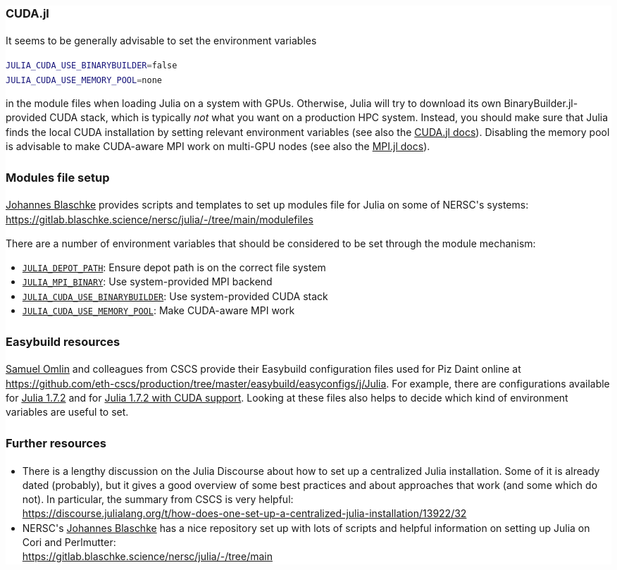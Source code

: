 ### CUDA.jl
It seems to be generally advisable to set the environment variables
```bash
JULIA_CUDA_USE_BINARYBUILDER=false
JULIA_CUDA_USE_MEMORY_POOL=none
```
in the module files when loading Julia on a system with GPUs. Otherwise, Julia
will try to download its own BinaryBuilder.jl-provided CUDA stack, which is
typically *not* what you want on a production HPC system. Instead, you should
make sure that Julia finds the local CUDA installation by setting relevant
environment variables (see also the
[CUDA.jl docs](https://cuda.juliagpu.org/stable/installation/troubleshooting/#Could-not-find-a-suitable-CUDA-installation)).
Disabling the memory pool is advisable to make CUDA-aware MPI work on multi-GPU
nodes (see also the [MPI.jl docs](https://juliaparallel.org/MPI.jl/latest/knownissues/#Hints-to-ensure-CUDA-aware-MPI-to-be-functional)).


### Modules file setup
[Johannes Blaschke](https://github.com/jblaschke) provides scripts and
templates to set up modules file for Julia on some of NERSC's systems:<br>
https://gitlab.blaschke.science/nersc/julia/-/tree/main/modulefiles

There are a number of environment variables that should be considered to be set
through the module mechanism:
* [`JULIA_DEPOT_PATH`](#julia-depot-path): Ensure depot path is on the correct file
                                           system
* [`JULIA_MPI_BINARY`](#mpijl): Use system-provided MPI backend
* [`JULIA_CUDA_USE_BINARYBUILDER`](#cudajl): Use system-provided CUDA stack
* [`JULIA_CUDA_USE_MEMORY_POOL`](#cudajl): Make CUDA-aware MPI work


### Easybuild resources
[Samuel Omlin](https://github.com/omlins) and colleagues from CSCS provide their
Easybuild configuration files used for Piz Daint online at
https://github.com/eth-cscs/production/tree/master/easybuild/easyconfigs/j/Julia. For example, there are configurations available for
[Julia 1.7.2](https://github.com/eth-cscs/production/blob/d6d0802746db0dcdea1cf1711ae1d21858058fcf/easybuild/easyconfigs/j/Julia/Julia-1.7.2-CrayGNU-21.09.eb)
and for
[Julia 1.7.2 with CUDA support](https://github.com/eth-cscs/production/blob/d6d0802746db0dcdea1cf1711ae1d21858058fcf/easybuild/easyconfigs/j/Julia/Julia-1.7.2-CrayGNU-21.09-cuda.eb).
Looking at these files also helps to decide which kind of environment variables
are useful to set.


### Further resources
* There is a lengthy discussion on the Julia Discourse about how to set up a
  centralized Julia installation. Some of it is already dated (probably), but
  it gives a good overview of some best practices and about approaches that work
  (and some which do not). In particular, the summary from CSCS is very helpful:<br>
  https://discourse.julialang.org/t/how-does-one-set-up-a-centralized-julia-installation/13922/32
* NERSC's [Johannes Blaschke](https://github.com/jblaschke) has a nice repository set up with lots
  of scripts and helpful information on setting up Julia on Cori and
  Perlmutter:<br>
  https://gitlab.blaschke.science/nersc/julia/-/tree/main
